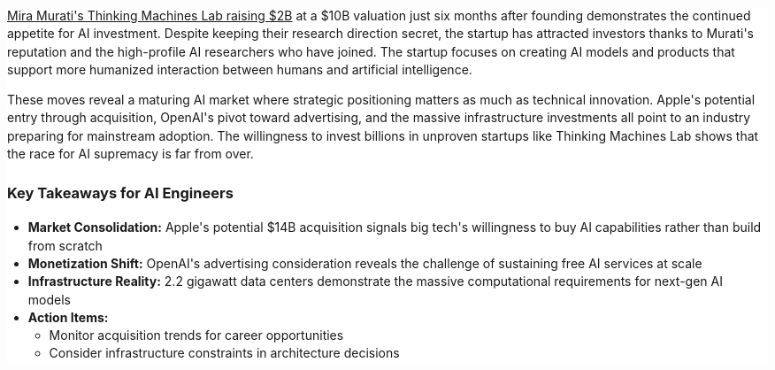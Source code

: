 [Mira Murati's Thinking Machines Lab raising $2B](https://techcrunch.com/2025/06/20/mira-muratis-thinking-machines-lab-closes-on-2b-at-10b-valuation/) at a $10B valuation just six months after founding demonstrates the continued appetite for AI investment. Despite keeping their research direction secret, the startup has attracted investors thanks to Murati's reputation and the high-profile AI researchers who have joined. The startup focuses on creating AI models and products that support more humanized interaction between humans and artificial intelligence.

These moves reveal a maturing AI market where strategic positioning matters as much as technical innovation. Apple's potential entry through acquisition, OpenAI's pivot toward advertising, and the massive infrastructure investments all point to an industry preparing for mainstream adoption. The willingness to invest billions in unproven startups like Thinking Machines Lab shows that the race for AI supremacy is far from over.

### Key Takeaways for AI Engineers

- **Market Consolidation:** Apple's potential $14B acquisition signals big tech's willingness to buy AI capabilities rather than build from scratch  
- **Monetization Shift:** OpenAI's advertising consideration reveals the challenge of sustaining free AI services at scale  
- **Infrastructure Reality:** 2.2 gigawatt data centers demonstrate the massive computational requirements for next-gen AI models  
- **Action Items:**  
  - Monitor acquisition trends for career opportunities  
  - Consider infrastructure constraints in architecture decisions

